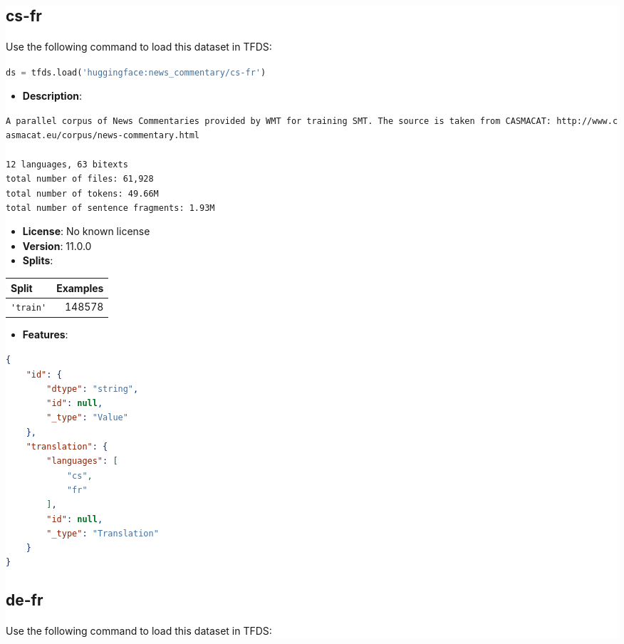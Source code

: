 


## cs-fr


Use the following command to load this dataset in TFDS:

```python
ds = tfds.load('huggingface:news_commentary/cs-fr')
```

*   **Description**:

```
A parallel corpus of News Commentaries provided by WMT for training SMT. The source is taken from CASMACAT: http://www.casmacat.eu/corpus/news-commentary.html

12 languages, 63 bitexts
total number of files: 61,928
total number of tokens: 49.66M
total number of sentence fragments: 1.93M
```

*   **License**: No known license
*   **Version**: 11.0.0
*   **Splits**:

Split  | Examples
:----- | -------:
`'train'` | 148578

*   **Features**:

```json
{
    "id": {
        "dtype": "string",
        "id": null,
        "_type": "Value"
    },
    "translation": {
        "languages": [
            "cs",
            "fr"
        ],
        "id": null,
        "_type": "Translation"
    }
}
```



## de-fr


Use the following command to load this dataset in TFDS:
